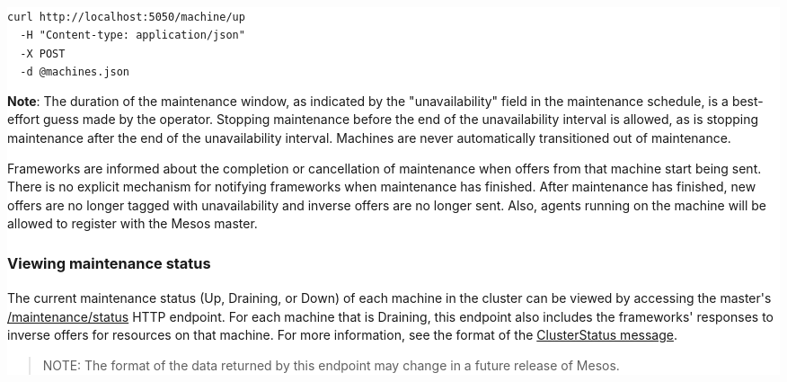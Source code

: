 ```
curl http://localhost:5050/machine/up
  -H "Content-type: application/json"
  -X POST
  -d @machines.json
```

**Note**: The duration of the maintenance window, as indicated by the
"unavailability" field in the maintenance schedule, is a best-effort guess made
by the operator.  Stopping maintenance before the end of the unavailability
interval is allowed, as is stopping maintenance after the end of the
unavailability interval.  Machines are never automatically transitioned out of
maintenance.

Frameworks are informed about the completion or cancellation of maintenance when
offers from that machine start being sent.  There is no explicit mechanism for
notifying frameworks when maintenance has finished.  After maintenance has
finished, new offers are no longer tagged with unavailability and inverse offers
are no longer sent.  Also, agents running on the machine will be allowed to
register with the Mesos master.

### Viewing maintenance status

The current maintenance status (Up, Draining, or Down) of each machine in the
cluster can be viewed by accessing the master's
[/maintenance/status](endpoints/master/maintenance/status.md) HTTP endpoint. For
each machine that is Draining, this endpoint also includes the frameworks' responses to
inverse offers for resources on that machine. For more information, see the
format of the [ClusterStatus message](https://github.com/apache/mesos/blob/fa36917dd142f66924c5f7ed689b87d5ceabbf79/include/mesos/maintenance/maintenance.proto#L73-L84).

>NOTE: The format of the data returned by this endpoint may change in a
future release of Mesos.
